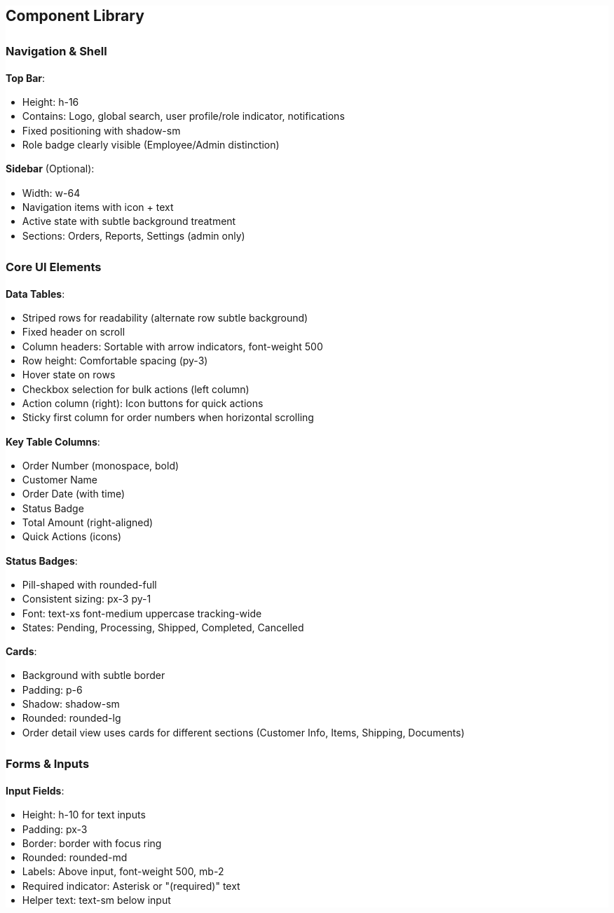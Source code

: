 
## Component Library

### Navigation & Shell

**Top Bar**:
- Height: h-16
- Contains: Logo, global search, user profile/role indicator, notifications
- Fixed positioning with shadow-sm
- Role badge clearly visible (Employee/Admin distinction)

**Sidebar** (Optional):
- Width: w-64
- Navigation items with icon + text
- Active state with subtle background treatment
- Sections: Orders, Reports, Settings (admin only)

### Core UI Elements

**Data Tables**:
- Striped rows for readability (alternate row subtle background)
- Fixed header on scroll
- Column headers: Sortable with arrow indicators, font-weight 500
- Row height: Comfortable spacing (py-3)
- Hover state on rows
- Checkbox selection for bulk actions (left column)
- Action column (right): Icon buttons for quick actions
- Sticky first column for order numbers when horizontal scrolling

**Key Table Columns**:
- Order Number (monospace, bold)
- Customer Name
- Order Date (with time)
- Status Badge
- Total Amount (right-aligned)
- Quick Actions (icons)

**Status Badges**:
- Pill-shaped with rounded-full
- Consistent sizing: px-3 py-1
- Font: text-xs font-medium uppercase tracking-wide
- States: Pending, Processing, Shipped, Completed, Cancelled

**Cards**:
- Background with subtle border
- Padding: p-6
- Shadow: shadow-sm
- Rounded: rounded-lg
- Order detail view uses cards for different sections (Customer Info, Items, Shipping, Documents)

### Forms & Inputs

**Input Fields**:
- Height: h-10 for text inputs
- Padding: px-3
- Border: border with focus ring
- Rounded: rounded-md
- Labels: Above input, font-weight 500, mb-2
- Required indicator: Asterisk or "(required)" text
- Helper text: text-sm below input
